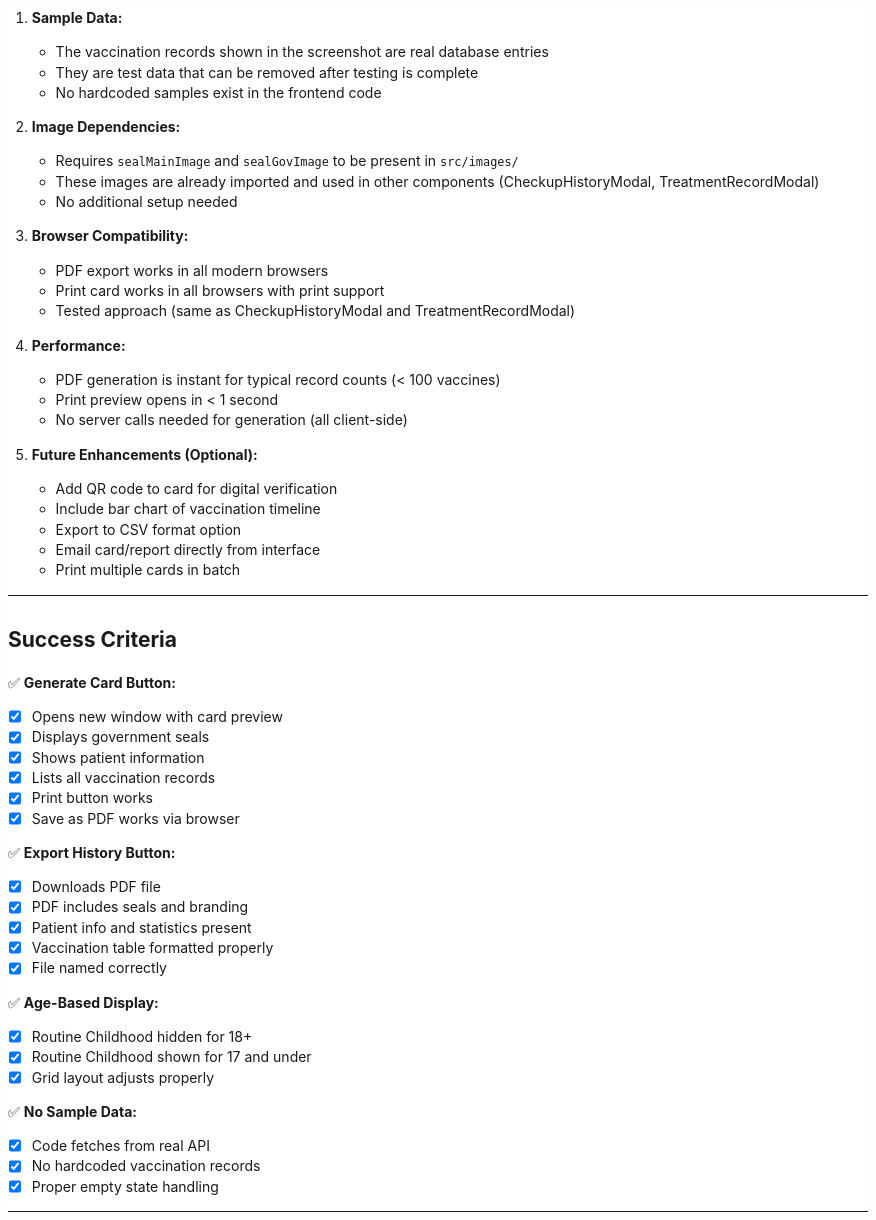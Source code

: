 1. **Sample Data:**
   - The vaccination records shown in the screenshot are real database entries
   - They are test data that can be removed after testing is complete
   - No hardcoded samples exist in the frontend code

2. **Image Dependencies:**
   - Requires `sealMainImage` and `sealGovImage` to be present in `src/images/`
   - These images are already imported and used in other components (CheckupHistoryModal, TreatmentRecordModal)
   - No additional setup needed

3. **Browser Compatibility:**
   - PDF export works in all modern browsers
   - Print card works in all browsers with print support
   - Tested approach (same as CheckupHistoryModal and TreatmentRecordModal)

4. **Performance:**
   - PDF generation is instant for typical record counts (< 100 vaccines)
   - Print preview opens in < 1 second
   - No server calls needed for generation (all client-side)

5. **Future Enhancements (Optional):**
   - Add QR code to card for digital verification
   - Include bar chart of vaccination timeline
   - Export to CSV format option
   - Email card/report directly from interface
   - Print multiple cards in batch

---

## Success Criteria

✅ **Generate Card Button:**
- [x] Opens new window with card preview
- [x] Displays government seals
- [x] Shows patient information
- [x] Lists all vaccination records
- [x] Print button works
- [x] Save as PDF works via browser

✅ **Export History Button:**
- [x] Downloads PDF file
- [x] PDF includes seals and branding
- [x] Patient info and statistics present
- [x] Vaccination table formatted properly
- [x] File named correctly

✅ **Age-Based Display:**
- [x] Routine Childhood hidden for 18+
- [x] Routine Childhood shown for 17 and under
- [x] Grid layout adjusts properly

✅ **No Sample Data:**
- [x] Code fetches from real API
- [x] No hardcoded vaccination records
- [x] Proper empty state handling

---